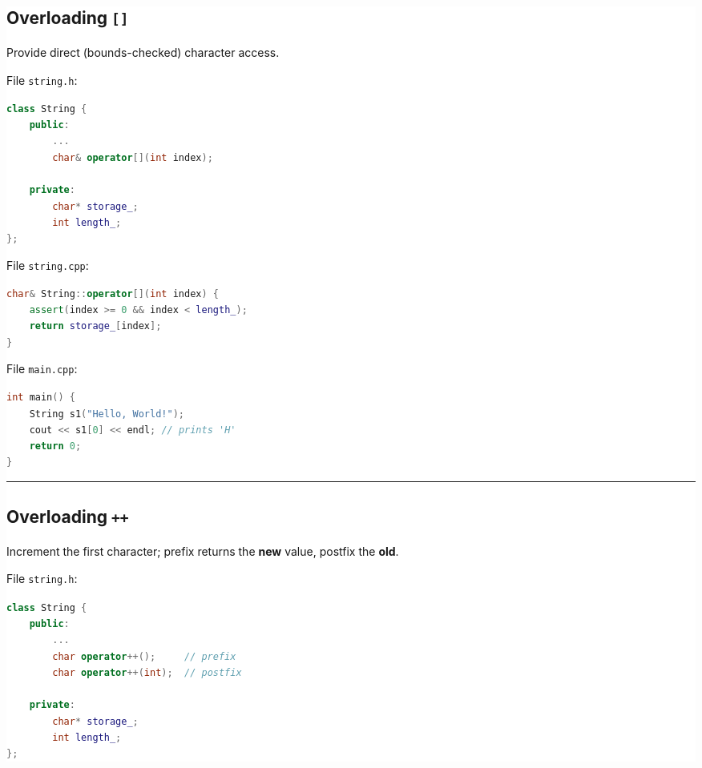 
## Overloading `[]`

Provide direct (bounds-checked) character access.

File `string.h`:

```cpp
class String {
    public:
        ...
        char& operator[](int index);

    private:
        char* storage_;
        int length_;
};
```

File `string.cpp`:

```cpp
char& String::operator[](int index) {
    assert(index >= 0 && index < length_);
    return storage_[index];
}
```

File `main.cpp`:

```cpp
int main() {
    String s1("Hello, World!");
    cout << s1[0] << endl; // prints 'H'
    return 0;
}
```

---

## Overloading `++`

Increment the first character; prefix returns the **new** value, postfix the **old**.

File `string.h`:

```cpp
class String {
    public:
        ...
        char operator++();     // prefix
        char operator++(int);  // postfix

    private:
        char* storage_;
        int length_;
};
```
